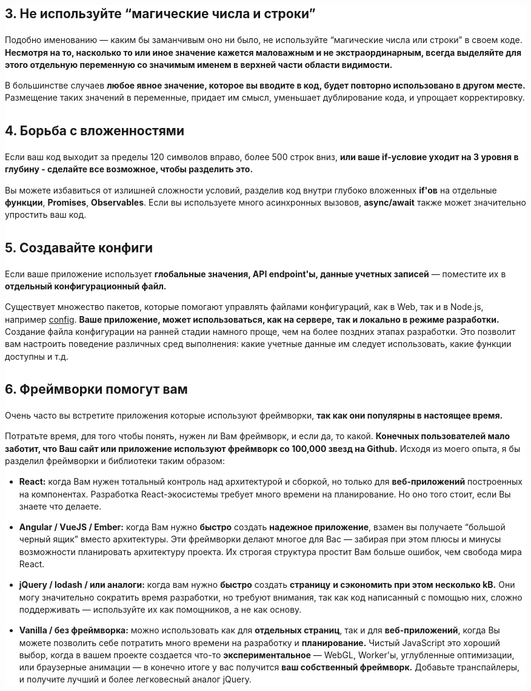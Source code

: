 ## 3. Не используйте “магические числа и строки”  
Подобно именованию — каким бы заманчивым оно ни было, не используйте “магические числа или строки” в своем коде. 
**Несмотря на то, насколько то или иное значение кажется маловажным и не экстраординарным, всегда выделяйте для этого отдельную переменную со значимым именем в верхней части области видимости.**

В большинстве случаев **любое явное значение, которое вы вводите в код, будет повторно использовано в другом месте.** Размещение таких значений в переменные, придает им смысл, уменьшает дублирование кода, и упрощает корректировку.

## 4. Борьба с вложенностями
Если ваш код выходит за пределы 120 символов вправо, более 500 строк вниз, **или ваше if-условие уходит на 3 уровня в глубину - сделайте все возможное, чтобы разделить это.**

Вы можете избавиться от излишней сложности условий, разделив код внутри глубоко вложенных **if'ов** на отдельные **функции**, **Promises**, **Observables**. Если вы используете много асинхронных вызовов, **async/await** также может значительно упростить ваш код.

## 5. Создавайте конфиги
Если ваше приложение использует **глобальные значения, API endpoint'ы, данные учетных записей** — поместите их в **отдельный конфигурационный файл.** 

Существует множество пакетов, которые помогают управлять файлами конфигураций, как в Web, так и в Node.js, например [config](https://www.npmjs.com/package/config). **Ваше приложение, может использоваться, как на сервере, так и локально в режиме разработки.** Создание файла конфигурации на ранней стадии намного проще, чем на более поздних этапах разработки. Это позволит вам настроить поведение различных сред выполнения: какие учетные данные им следует использовать, какие функции доступны и т.д.

## 6. Фреймворки помогут вам
Очень часто вы встретите приложения которые используют фреймворки, **так как они популярны в настоящее время.**

Потратьте время, для того чтобы понять, нужен ли Вам фреймворк, и если да, то какой. **Конечных пользователей мало заботит, что Ваш сайт или приложение используют фреймворк со 100,000 звезд на Github.** Исходя из моего опыта, я бы разделил фреймворки и библиотеки таким образом:
* **React:** когда Вам нужен тотальный контроль над архитектурой и сборкой, но только для **веб-приложений** построенных на компонентах. Разработка React-экосистемы требует много времени на планирование. Но оно того стоит, если Вы знаете что делаете.

* **Angular / VueJS / Ember:** когда Вам нужно **быстро** создать **надежное приложение**, взамен вы получаете “большой черный ящик” вместо архитектуры. Эти фреймворки делают многое для Вас — забирая при этом плюсы и минусы возможности планировать архитектуру проекта. Их строгая структура простит Вам больше ошибок, чем свобода мира React.

* **jQuery / lodash / или аналоги:** когда вам нужно **быстро** создать **страницу** **и сэкономить при этом несколько kB.** Они могу значительно сократить время разработки, но требуют внимания, так как код написанный с помощью них, сложно поддерживать — используйте их как помощников, а не как основу.

* **Vanilla / без фреймворка:** можно использовать как для **отдельных страниц**, так и для **веб-приложений**, когда Вы можете позволить себе потратить много времени на разработку и **планирование.** Чистый JavaScript это хороший выбор, когда в вашем проекте создается что-то **экспериментальное** — WebGL, Worker'ы, углубленные оптимизации, или браузерные анимации — в конечно итоге у вас получится **ваш собственный фреймворк.** Добавьте транспайлеры, и получите лучший и более легковесный аналог jQuery.
